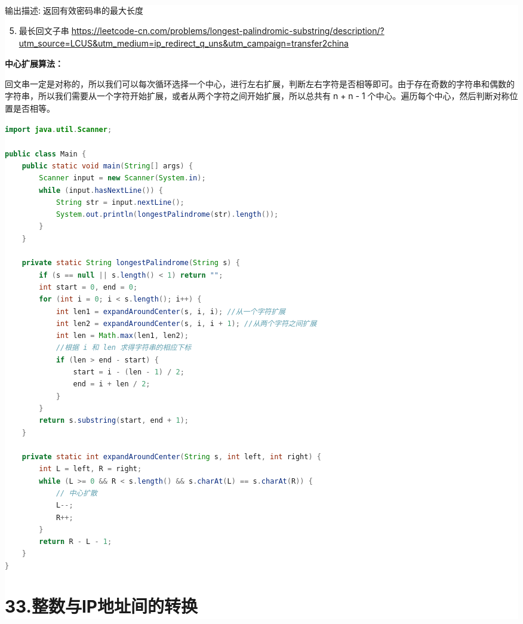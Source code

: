 输出描述:
返回有效密码串的最大长度

5. 最长回文子串
https://leetcode-cn.com/problems/longest-palindromic-substring/description/?utm_source=LCUS&utm_medium=ip_redirect_q_uns&utm_campaign=transfer2china


**中心扩展算法：**

回文串一定是对称的，所以我们可以每次循环选择一个中心，进行左右扩展，判断左右字符是否相等即可。由于存在奇数的字符串和偶数的字符串，所以我们需要从一个字符开始扩展，或者从两个字符之间开始扩展，所以总共有 n + n - 1 个中心。遍历每个中心，然后判断对称位置是否相等。

```java
import java.util.Scanner;

public class Main {
    public static void main(String[] args) {
        Scanner input = new Scanner(System.in);
        while (input.hasNextLine()) {
            String str = input.nextLine();
            System.out.println(longestPalindrome(str).length());
        }
    }
    
    private static String longestPalindrome(String s) {
        if (s == null || s.length() < 1) return "";
        int start = 0, end = 0;
        for (int i = 0; i < s.length(); i++) {
            int len1 = expandAroundCenter(s, i, i); //从一个字符扩展
            int len2 = expandAroundCenter(s, i, i + 1); //从两个字符之间扩展
            int len = Math.max(len1, len2);
            //根据 i 和 len 求得字符串的相应下标
            if (len > end - start) {
                start = i - (len - 1) / 2;
                end = i + len / 2;
            }
        }
        return s.substring(start, end + 1);
    }
    
    private static int expandAroundCenter(String s, int left, int right) {
        int L = left, R = right;
        while (L >= 0 && R < s.length() && s.charAt(L) == s.charAt(R)) {
            // 中心扩散
            L--;
            R++;
        }
        return R - L - 1;
    }
}
```

# 33.整数与IP地址间的转换
